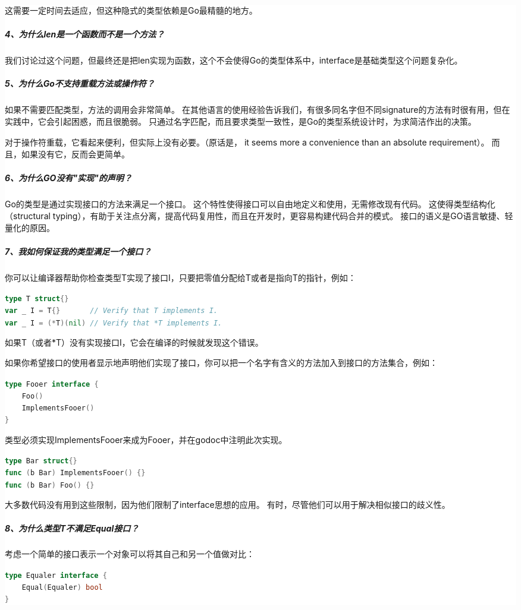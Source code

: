 这需要一定时间去适应，但这种隐式的类型依赖是Go最精髓的地方。

##### 4、为什么len是一个函数而不是一个方法？

我们讨论过这个问题，但最终还是把len实现为函数，这个不会使得Go的类型体系中，interface是基础类型这个问题复杂化。

##### 5、为什么Go不支持重载方法或操作符？

如果不需要匹配类型，方法的调用会非常简单。
在其他语言的使用经验告诉我们，有很多同名字但不同signature的方法有时很有用，但在实践中，它会引起困惑，而且很脆弱。
只通过名字匹配，而且要求类型一致性，是Go的类型系统设计时，为求简洁作出的决策。

对于操作符重载，它看起来便利，但实际上没有必要。（原话是， it seems more a convenience than an absolute requirement）。
而且，如果没有它，反而会更简单。

##### 6、为什么GO没有"实现"的声明？

Go的类型是通过实现接口的方法来满足一个接口。
这个特性使得接口可以自由地定义和使用，无需修改现有代码。
这使得类型结构化（structural typing），有助于关注点分离，提高代码复用性，而且在开发时，更容易构建代码合并的模式。
接口的语义是GO语言敏捷、轻量化的原因。

##### 7、我如何保证我的类型满足一个接口？

你可以让编译器帮助你检查类型T实现了接口I，只要把零值分配给T或者是指向T的指针，例如：

```go
type T struct{}
var _ I = T{}       // Verify that T implements I.
var _ I = (*T)(nil) // Verify that *T implements I.
```

如果T（或者*T）没有实现接口I，它会在编译的时候就发现这个错误。

如果你希望接口的使用者显示地声明他们实现了接口，你可以把一个名字有含义的方法加入到接口的方法集合，例如：

```go
type Fooer interface {
    Foo()
    ImplementsFooer()
}
```

类型必须实现ImplementsFooer来成为Fooer，并在godoc中注明此次实现。

```go
type Bar struct{}
func (b Bar) ImplementsFooer() {}
func (b Bar) Foo() {}
```

大多数代码没有用到这些限制，因为他们限制了interface思想的应用。
有时，尽管他们可以用于解决相似接口的歧义性。

##### 8、为什么类型T不满足Equal接口？

考虑一个简单的接口表示一个对象可以将其自己和另一个值做对比：

```go
type Equaler interface {
    Equal(Equaler) bool
}
```
